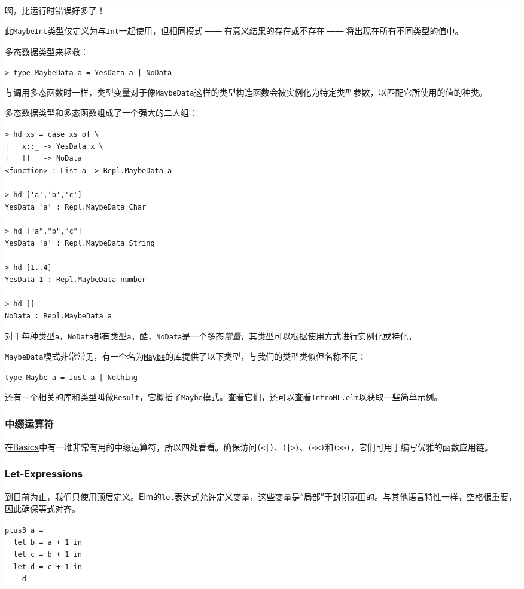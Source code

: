 啊，比运行时错误好多了！

此`MaybeInt`类型仅定义为与`Int`一起使用，但相同模式 —— 有意义结果的存在或不存在 —— 将出现在所有不同类型的值中。

多态数据类型来拯救：

```
> type MaybeData a = YesData a | NoData 
```

与调用多态函数时一样，类型变量对于像`MaybeData`这样的类型构造函数会被实例化为特定类型参数，以匹配它所使用的值的种类。

多态数据类型和多态函数组成了一个强大的二人组：

```
> hd xs = case xs of \
|   x::_ -> YesData x \
|   []   -> NoData
<function> : List a -> Repl.MaybeData a

> hd ['a','b','c']
YesData 'a' : Repl.MaybeData Char

> hd ["a","b","c"]
YesData 'a' : Repl.MaybeData String

> hd [1..4]
YesData 1 : Repl.MaybeData number

> hd []
NoData : Repl.MaybeData a 
```

对于每种类型`a`，`NoData`都有类型`a`。酷，`NoData`是一个多态*常量*，其类型可以根据使用方式进行实例化或特化。

`MaybeData`模式非常常见，有一个名为[`Maybe`](http://package.elm-lang.org/packages/elm-lang/core/1.0.0/Maybe)的库提供了以下类型，与我们的类型类似但名称不同：

```
type Maybe a = Just a | Nothing 
```

还有一个相关的库和类型叫做[`Result`](http://package.elm-lang.org/packages/elm-lang/core/1.0.0/Result)，它概括了`Maybe`模式。查看它们，还可以查看[`IntroML.elm`](https://www.classes.cs.uchicago.edu/archive/2015/winter/22300-1/public-code/IntroML.elm)以获取一些简单示例。

### 中缀运算符

在[Basics](http://package.elm-lang.org/packages/elm-lang/core/1.0.0/Basics)中有一堆非常有用的中缀运算符，所以四处看看。确保访问`(<|)`、`(|>)`、`(<<)`和`(>>)`，它们可用于编写优雅的函数应用链。

### Let-Expressions

到目前为止，我们只使用顶层定义。Elm的`let`表达式允许定义变量，这些变量是“局部”于封闭范围的。与其他语言特性一样，空格很重要，因此确保等式对齐。

```
plus3 a =
  let b = a + 1 in
  let c = b + 1 in
  let d = c + 1 in
    d 
```
